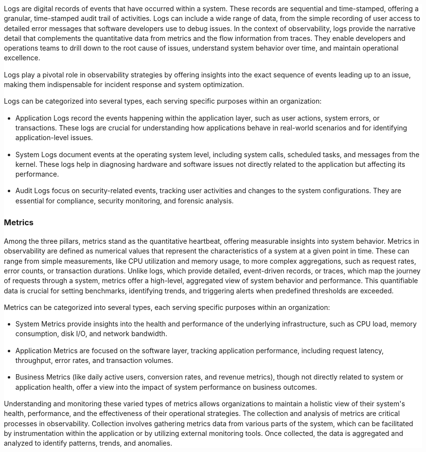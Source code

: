 Logs are digital records of events that have occurred within a system. These records are sequential and time-stamped, offering a granular, time-stamped audit trail of activities. Logs can include a wide range of data, from the simple recording of user access to detailed error messages that software developers use to debug issues. In the context of observability, logs provide the narrative detail that complements the quantitative data from metrics and the flow information from traces. They enable developers and operations teams to drill down to the root cause of issues, understand system behavior over time, and maintain operational excellence.

Logs play a pivotal role in observability strategies by offering insights into the exact sequence of events leading up to an issue, making them indispensable for incident response and system optimization.

Logs can be categorized into several types, each serving specific purposes within an organization:

- Application Logs record the events happening within the application layer, such as user actions, system errors, or transactions. These logs are crucial for understanding how applications behave in real-world scenarios and for identifying application-level issues.

- System Logs document events at the operating system level, including system calls, scheduled tasks, and messages from the kernel. These logs help in diagnosing hardware and software issues not directly related to the application but affecting its performance.

- Audit Logs focus on security-related events, tracking user activities and changes to the system configurations. They are essential for compliance, security monitoring, and forensic analysis.

### Metrics

Among the three pillars, metrics stand as the quantitative heartbeat, offering measurable insights into system behavior. Metrics in observability are defined as numerical values that represent the characteristics of a system at a given point in time. These can range from simple measurements, like CPU utilization and memory usage, to more complex aggregations, such as request rates, error counts, or transaction durations. Unlike logs, which provide detailed, event-driven records, or traces, which map the journey of requests through a system, metrics offer a high-level, aggregated view of system behavior and performance. This quantifiable data is crucial for setting benchmarks, identifying trends, and triggering alerts when predefined thresholds are exceeded.

Metrics can be categorized into several types, each serving specific purposes within an organization:


- System Metrics provide insights into the health and performance of the underlying infrastructure, such as CPU load, memory consumption, disk I/O, and network bandwidth.

- Application Metrics are focused on the software layer, tracking application performance, including request latency, throughput, error rates, and transaction volumes.

- Business Metrics (like daily active users, conversion rates, and revenue metrics), though not directly related to system or application health, offer a view into the impact of system performance on business outcomes.

Understanding and monitoring these varied types of metrics allows organizations to maintain a holistic view of their system's health, performance, and the effectiveness of their operational strategies. The collection and analysis of metrics are critical processes in observability. Collection involves gathering metrics data from various parts of the system, which can be facilitated by instrumentation within the application or by utilizing external monitoring tools. Once collected, the data is aggregated and analyzed to identify patterns, trends, and anomalies.
